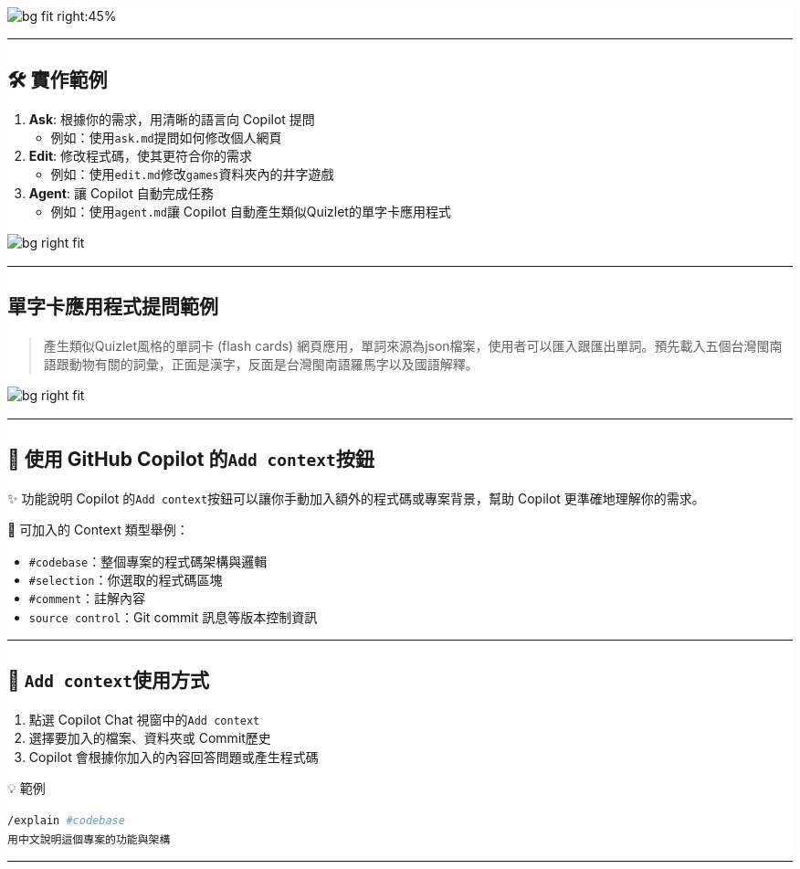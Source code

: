 ![bg  fit right:45%](https://kidz-village.ac.th/wp-content/uploads/2020/09/Hand-on-activity-min.jpg)

---

## 🛠️ 實作範例

1.  **Ask**: 根據你的需求，用清晰的語言向 Copilot 提問
    -   例如：使用`ask.md`提問如何修改個人網頁
2.  **Edit**: 修改程式碼，使其更符合你的需求
    -   例如：使用`edit.md`修改`games`資料夾內的井字遊戲
3.  **Agent**: 讓 Copilot 自動完成任務
    -   例如：使用`agent.md`讓 Copilot 自動產生類似Quizlet的單字卡應用程式

![bg right fit](https://aiforhumanists.com/assets/images/AI-for-Humanists-logo-tahoma-v7-no-outline.png)

---

## 單字卡應用程式提問範例

> 產生類似Quizlet風格的單詞卡 (flash cards) 網頁應用，單詞來源為json檔案，使用者可以匯入跟匯出單詞。預先載入五個台灣閩南語跟動物有關的詞彙，正面是漢字，反面是台灣閩南語羅馬字以及國語解釋。

![bg right fit](https://encrypted-tbn0.gstatic.com/images?q=tbn:ANd9GcR3Hn1PTeuK_3Hg_YS-GL1hTbeSPBDKaLxsbQ&s)

--- 

## 🧠 使用 GitHub Copilot 的`Add context`按鈕

 ✨ 功能說明
Copilot 的`Add context`按鈕可以讓你手動加入額外的程式碼或專案背景，幫助 Copilot 更準確地理解你的需求。

 🔧 可加入的 Context 類型舉例：
- `#codebase`：整個專案的程式碼架構與邏輯
- `#selection`：你選取的程式碼區塊
- `#comment`：註解內容
- `source control`：Git commit 訊息等版本控制資訊

---

## 📌 `Add context`使用方式

1. 點選 Copilot Chat 視窗中的`Add context`
2. 選擇要加入的檔案、資料夾或 Commit歷史
3. Copilot 會根據你加入的內容回答問題或產生程式碼

💡 範例

```bash
/explain #codebase
用中文說明這個專案的功能與架構
```

---
